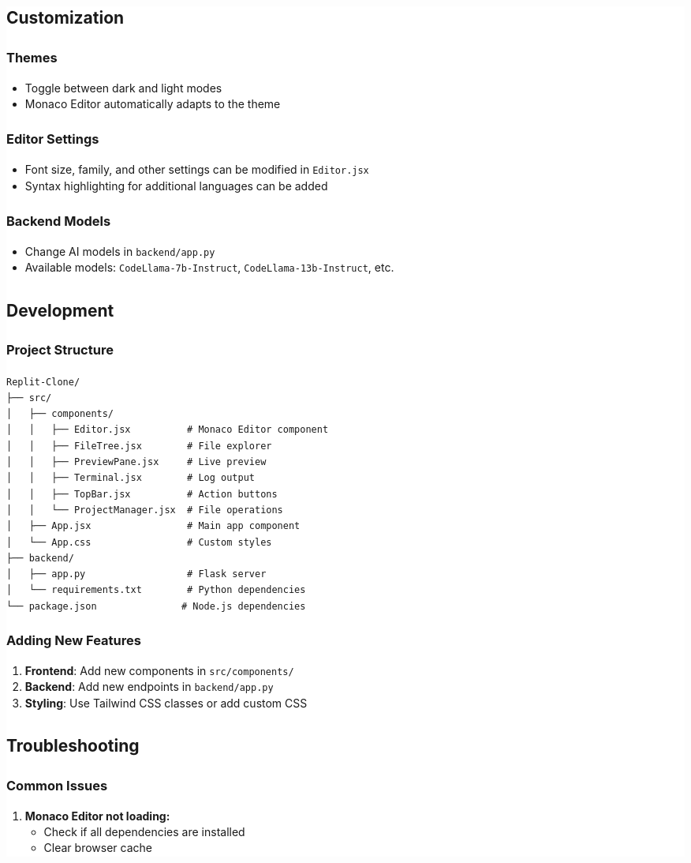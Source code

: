 ## Customization

### Themes
- Toggle between dark and light modes
- Monaco Editor automatically adapts to the theme

### Editor Settings
- Font size, family, and other settings can be modified in `Editor.jsx`
- Syntax highlighting for additional languages can be added

### Backend Models
- Change AI models in `backend/app.py`
- Available models: `CodeLlama-7b-Instruct`, `CodeLlama-13b-Instruct`, etc.

## Development

### Project Structure
```
Replit-Clone/
├── src/
│   ├── components/
│   │   ├── Editor.jsx          # Monaco Editor component
│   │   ├── FileTree.jsx        # File explorer
│   │   ├── PreviewPane.jsx     # Live preview
│   │   ├── Terminal.jsx        # Log output
│   │   ├── TopBar.jsx          # Action buttons
│   │   └── ProjectManager.jsx  # File operations
│   ├── App.jsx                 # Main app component
│   └── App.css                 # Custom styles
├── backend/
│   ├── app.py                  # Flask server
│   └── requirements.txt        # Python dependencies
└── package.json               # Node.js dependencies
```

### Adding New Features
1. **Frontend**: Add new components in `src/components/`
2. **Backend**: Add new endpoints in `backend/app.py`
3. **Styling**: Use Tailwind CSS classes or add custom CSS

## Troubleshooting

### Common Issues

1. **Monaco Editor not loading:**
   - Check if all dependencies are installed
   - Clear browser cache
